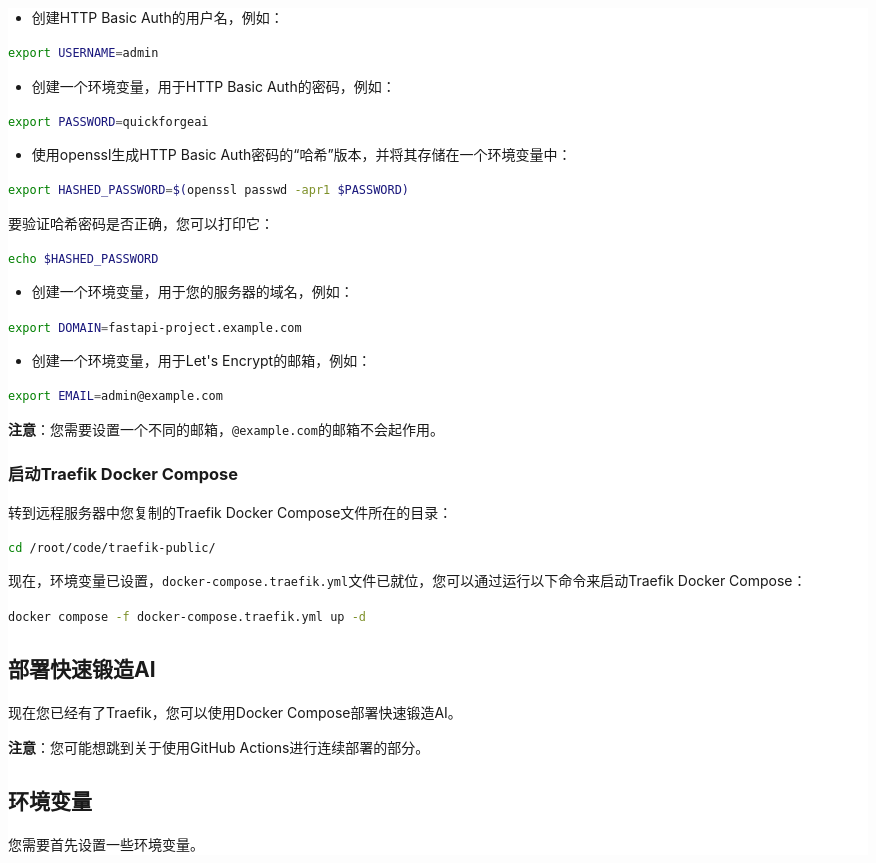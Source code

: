 * 创建HTTP Basic Auth的用户名，例如：

```bash
export USERNAME=admin
```

* 创建一个环境变量，用于HTTP Basic Auth的密码，例如：

```bash
export PASSWORD=quickforgeai
```

* 使用openssl生成HTTP Basic Auth密码的“哈希”版本，并将其存储在一个环境变量中：

```bash
export HASHED_PASSWORD=$(openssl passwd -apr1 $PASSWORD)
```

要验证哈希密码是否正确，您可以打印它：

```bash
echo $HASHED_PASSWORD
```

* 创建一个环境变量，用于您的服务器的域名，例如：

```bash
export DOMAIN=fastapi-project.example.com
```

* 创建一个环境变量，用于Let's Encrypt的邮箱，例如：

```bash
export EMAIL=admin@example.com
```

**注意**：您需要设置一个不同的邮箱，`@example.com`的邮箱不会起作用。

### 启动Traefik Docker Compose

转到远程服务器中您复制的Traefik Docker Compose文件所在的目录：

```bash
cd /root/code/traefik-public/
```

现在，环境变量已设置，`docker-compose.traefik.yml`文件已就位，您可以通过运行以下命令来启动Traefik Docker Compose：

```bash
docker compose -f docker-compose.traefik.yml up -d
```

## 部署快速锻造AI

现在您已经有了Traefik，您可以使用Docker Compose部署快速锻造AI。

**注意**：您可能想跳到关于使用GitHub Actions进行连续部署的部分。

## 环境变量

您需要首先设置一些环境变量。
